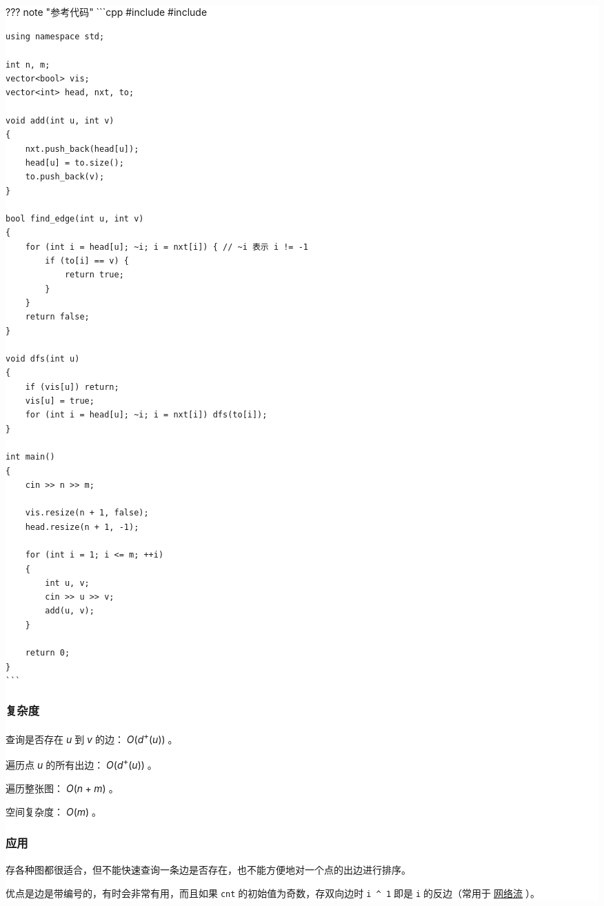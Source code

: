 ??? note "参考代码"
	```cpp
	#include <iostream>
	#include <vector>
    
	using namespace std;
    
	int n, m;
	vector<bool> vis;
	vector<int> head, nxt, to;
    
	void add(int u, int v)
	{
		nxt.push_back(head[u]);
		head[u] = to.size();
		to.push_back(v);
	}
    
	bool find_edge(int u, int v)
	{
		for (int i = head[u]; ~i; i = nxt[i]) { // ~i 表示 i != -1 
			if (to[i] == v) {
				return true;
			}
		}
		return false;
	}
    
	void dfs(int u)
	{
		if (vis[u]) return;
		vis[u] = true;
		for (int i = head[u]; ~i; i = nxt[i]) dfs(to[i]);
	}
    
	int main()
	{
		cin >> n >> m;
		
		vis.resize(n + 1, false);
		head.resize(n + 1, -1);
    
		for (int i = 1; i <= m; ++i)
		{
			int u, v;
			cin >> u >> v;
			add(u, v);
		}
    
		return 0;
	}
	```

### 复杂度

查询是否存在 $u$ 到 $v$ 的边： $O(d^+(u))$ 。

遍历点 $u$ 的所有出边： $O(d^+(u))$ 。

遍历整张图： $O(n+m)$ 。

空间复杂度： $O(m)$ 。

### 应用

存各种图都很适合，但不能快速查询一条边是否存在，也不能方便地对一个点的出边进行排序。

优点是边是带编号的，有时会非常有用，而且如果 `cnt` 的初始值为奇数，存双向边时 `i ^ 1` 即是 `i` 的反边（常用于 [网络流](./flow.md) ）。